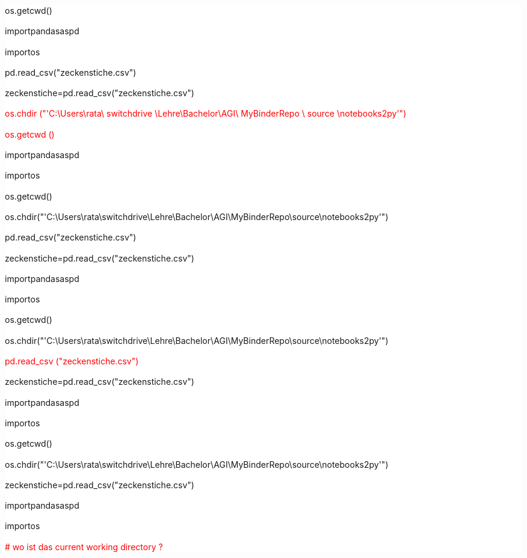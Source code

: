 os.getcwd()

importpandasaspd

importos

pd.read_csv("zeckenstiche.csv")

zeckenstiche=pd.read_csv("zeckenstiche.csv")

<span style="color:#FF0000">os.chdir</span>  <span style="color:#FF0000">("'C:\\Users\\rata\\</span>  <span style="color:#FF0000">switchdrive</span>  <span style="color:#FF0000">\\Lehre\\Bachelor\\AGI\\</span>  <span style="color:#FF0000">MyBinderRepo</span>  <span style="color:#FF0000">\\</span>  <span style="color:#FF0000">source</span>  <span style="color:#FF0000">\\notebooks2py'")</span>

<span style="color:#FF0000">os.getcwd</span>  <span style="color:#FF0000">()</span>

importpandasaspd

importos

os.getcwd()

os.chdir("'C:\\Users\\rata\\switchdrive\\Lehre\\Bachelor\\AGI\\MyBinderRepo\\source\\notebooks2py'")

pd.read_csv("zeckenstiche.csv")

zeckenstiche=pd.read_csv("zeckenstiche.csv")

importpandasaspd

importos

os.getcwd()

os.chdir("'C:\\Users\\rata\\switchdrive\\Lehre\\Bachelor\\AGI\\MyBinderRepo\\source\\notebooks2py'")

<span style="color:#FF0000">pd.read_csv</span>  <span style="color:#FF0000">("zeckenstiche.csv")</span>

zeckenstiche=pd.read_csv("zeckenstiche.csv")

importpandasaspd

importos

os.getcwd()

os.chdir("'C:\\Users\\rata\\switchdrive\\Lehre\\Bachelor\\AGI\\MyBinderRepo\\source\\notebooks2py'")

zeckenstiche=pd.read_csv("zeckenstiche.csv")

importpandasaspd

importos

<span style="color:#FF0000"># wo ist das</span>  <span style="color:#FF0000">current</span>  <span style="color:#FF0000">working</span>  <span style="color:#FF0000">directory</span>  <span style="color:#FF0000">?</span>
